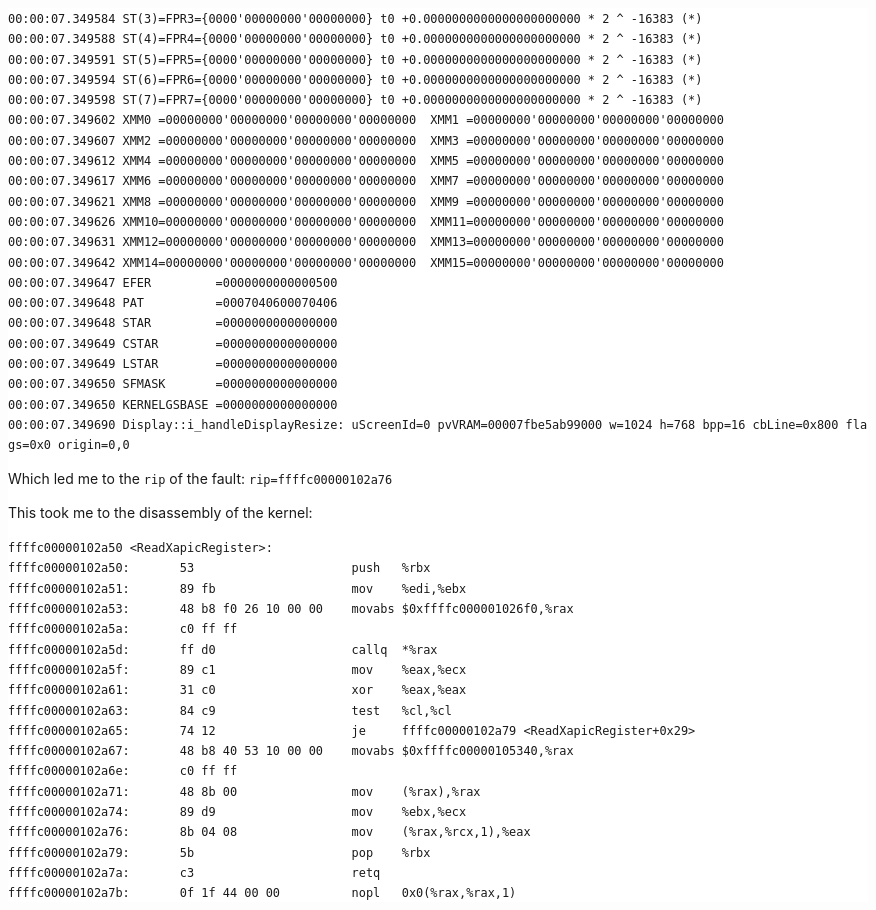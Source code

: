 ```
00:00:07.349584 ST(3)=FPR3={0000'00000000'00000000} t0 +0.0000000000000000000000 * 2 ^ -16383 (*)
00:00:07.349588 ST(4)=FPR4={0000'00000000'00000000} t0 +0.0000000000000000000000 * 2 ^ -16383 (*)
00:00:07.349591 ST(5)=FPR5={0000'00000000'00000000} t0 +0.0000000000000000000000 * 2 ^ -16383 (*)
00:00:07.349594 ST(6)=FPR6={0000'00000000'00000000} t0 +0.0000000000000000000000 * 2 ^ -16383 (*)
00:00:07.349598 ST(7)=FPR7={0000'00000000'00000000} t0 +0.0000000000000000000000 * 2 ^ -16383 (*)
00:00:07.349602 XMM0 =00000000'00000000'00000000'00000000  XMM1 =00000000'00000000'00000000'00000000
00:00:07.349607 XMM2 =00000000'00000000'00000000'00000000  XMM3 =00000000'00000000'00000000'00000000
00:00:07.349612 XMM4 =00000000'00000000'00000000'00000000  XMM5 =00000000'00000000'00000000'00000000
00:00:07.349617 XMM6 =00000000'00000000'00000000'00000000  XMM7 =00000000'00000000'00000000'00000000
00:00:07.349621 XMM8 =00000000'00000000'00000000'00000000  XMM9 =00000000'00000000'00000000'00000000
00:00:07.349626 XMM10=00000000'00000000'00000000'00000000  XMM11=00000000'00000000'00000000'00000000
00:00:07.349631 XMM12=00000000'00000000'00000000'00000000  XMM13=00000000'00000000'00000000'00000000
00:00:07.349642 XMM14=00000000'00000000'00000000'00000000  XMM15=00000000'00000000'00000000'00000000
00:00:07.349647 EFER         =0000000000000500
00:00:07.349648 PAT          =0007040600070406
00:00:07.349648 STAR         =0000000000000000
00:00:07.349649 CSTAR        =0000000000000000
00:00:07.349649 LSTAR        =0000000000000000
00:00:07.349650 SFMASK       =0000000000000000
00:00:07.349650 KERNELGSBASE =0000000000000000
00:00:07.349690 Display::i_handleDisplayResize: uScreenId=0 pvVRAM=00007fbe5ab99000 w=1024 h=768 bpp=16 cbLine=0x800 flags=0x0 origin=0,0
```

Which led me to the `rip` of the fault: `rip=ffffc00000102a76`

This took me to the disassembly of the kernel:

```
ffffc00000102a50 <ReadXapicRegister>:
ffffc00000102a50:       53                      push   %rbx
ffffc00000102a51:       89 fb                   mov    %edi,%ebx
ffffc00000102a53:       48 b8 f0 26 10 00 00    movabs $0xffffc000001026f0,%rax
ffffc00000102a5a:       c0 ff ff
ffffc00000102a5d:       ff d0                   callq  *%rax
ffffc00000102a5f:       89 c1                   mov    %eax,%ecx
ffffc00000102a61:       31 c0                   xor    %eax,%eax
ffffc00000102a63:       84 c9                   test   %cl,%cl
ffffc00000102a65:       74 12                   je     ffffc00000102a79 <ReadXapicRegister+0x29>
ffffc00000102a67:       48 b8 40 53 10 00 00    movabs $0xffffc00000105340,%rax
ffffc00000102a6e:       c0 ff ff
ffffc00000102a71:       48 8b 00                mov    (%rax),%rax
ffffc00000102a74:       89 d9                   mov    %ebx,%ecx
ffffc00000102a76:       8b 04 08                mov    (%rax,%rcx,1),%eax
ffffc00000102a79:       5b                      pop    %rbx
ffffc00000102a7a:       c3                      retq
ffffc00000102a7b:       0f 1f 44 00 00          nopl   0x0(%rax,%rax,1)
```

